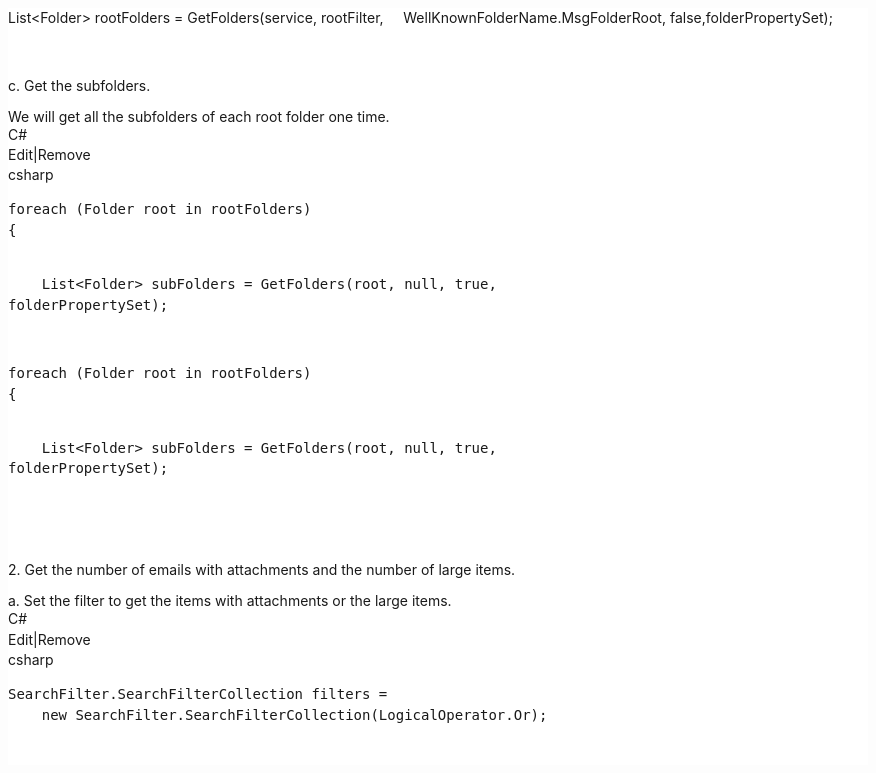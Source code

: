 List&lt;Folder&gt; rootFolders = GetFolders(service, rootFilter, 
&nbsp;&nbsp;&nbsp;&nbsp;WellKnownFolderName.MsgFolderRoot, false,folderPropertySet);

</pre>
</div>
</div>
<div class="endscriptcode">&nbsp;</div>
<p class="MsoNormal" style="margin-bottom:0in; margin-bottom:.0001pt; line-height:normal; text-autospace:none">
c. Get the subfolders.</p>
<p class="MsoNormal" style="margin-bottom:0in; margin-bottom:.0001pt; line-height:normal; text-autospace:none">
We will get all the subfolders of each root folder one time.</p>
<div class="scriptcode">
<div class="pluginEditHolder" pluginCommand="mceScriptCode">
<div class="title"><span>C#</span></div>
<div class="pluginLinkHolder"><span class="pluginEditHolderLink">Edit</span>|<span class="pluginRemoveHolderLink">Remove</span>
</div>
<span class="hidden">csharp</span>
<pre class="hidden">
foreach (Folder root in rootFolders)
{


&nbsp;&nbsp;&nbsp; List&lt;Folder&gt; subFolders = GetFolders(root, null, true, folderPropertySet);

</pre>
<pre id="codePreview" class="csharp">
foreach (Folder root in rootFolders)
{


&nbsp;&nbsp;&nbsp; List&lt;Folder&gt; subFolders = GetFolders(root, null, true, folderPropertySet);

</pre>
</div>
</div>
<div class="endscriptcode">&nbsp;</div>
<p class="MsoNormal" style="margin-bottom:0in; margin-bottom:.0001pt; line-height:normal; text-autospace:none">
2. Get the number of emails with attachments and the number of large items.</p>
<p class="MsoNormal" style="margin-bottom:0in; margin-bottom:.0001pt; line-height:normal; text-autospace:none">
a. Set the filter to get the items with attachments or the large items.</p>
<div class="scriptcode">
<div class="pluginEditHolder" pluginCommand="mceScriptCode">
<div class="title"><span>C#</span></div>
<div class="pluginLinkHolder"><span class="pluginEditHolderLink">Edit</span>|<span class="pluginRemoveHolderLink">Remove</span>
</div>
<span class="hidden">csharp</span>
<pre class="hidden">
SearchFilter.SearchFilterCollection filters =
&nbsp;&nbsp;&nbsp; new SearchFilter.SearchFilterCollection(LogicalOperator.Or);
